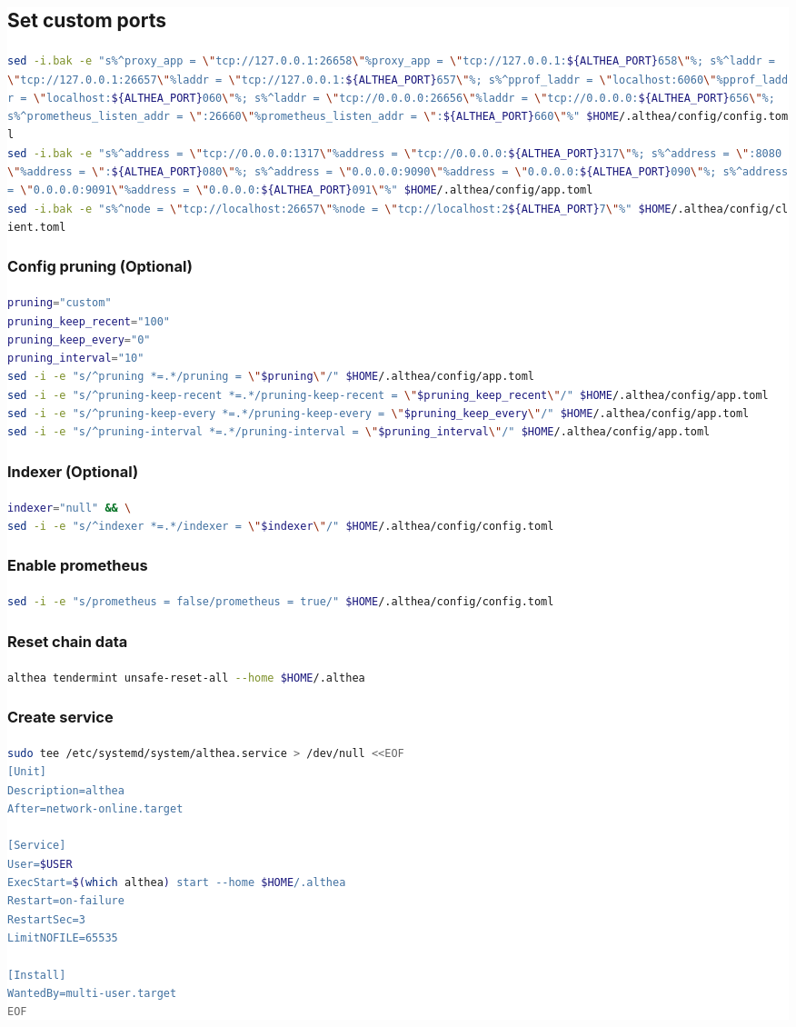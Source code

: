 ## Set custom ports
```bash
sed -i.bak -e "s%^proxy_app = \"tcp://127.0.0.1:26658\"%proxy_app = \"tcp://127.0.0.1:${ALTHEA_PORT}658\"%; s%^laddr = \"tcp://127.0.0.1:26657\"%laddr = \"tcp://127.0.0.1:${ALTHEA_PORT}657\"%; s%^pprof_laddr = \"localhost:6060\"%pprof_laddr = \"localhost:${ALTHEA_PORT}060\"%; s%^laddr = \"tcp://0.0.0.0:26656\"%laddr = \"tcp://0.0.0.0:${ALTHEA_PORT}656\"%; s%^prometheus_listen_addr = \":26660\"%prometheus_listen_addr = \":${ALTHEA_PORT}660\"%" $HOME/.althea/config/config.toml
sed -i.bak -e "s%^address = \"tcp://0.0.0.0:1317\"%address = \"tcp://0.0.0.0:${ALTHEA_PORT}317\"%; s%^address = \":8080\"%address = \":${ALTHEA_PORT}080\"%; s%^address = \"0.0.0.0:9090\"%address = \"0.0.0.0:${ALTHEA_PORT}090\"%; s%^address = \"0.0.0.0:9091\"%address = \"0.0.0.0:${ALTHEA_PORT}091\"%" $HOME/.althea/config/app.toml
sed -i.bak -e "s%^node = \"tcp://localhost:26657\"%node = \"tcp://localhost:2${ALTHEA_PORT}7\"%" $HOME/.althea/config/client.toml
```

### Config pruning (Optional)
```bash
pruning="custom"
pruning_keep_recent="100"
pruning_keep_every="0"
pruning_interval="10"
sed -i -e "s/^pruning *=.*/pruning = \"$pruning\"/" $HOME/.althea/config/app.toml
sed -i -e "s/^pruning-keep-recent *=.*/pruning-keep-recent = \"$pruning_keep_recent\"/" $HOME/.althea/config/app.toml
sed -i -e "s/^pruning-keep-every *=.*/pruning-keep-every = \"$pruning_keep_every\"/" $HOME/.althea/config/app.toml
sed -i -e "s/^pruning-interval *=.*/pruning-interval = \"$pruning_interval\"/" $HOME/.althea/config/app.toml
```

### Indexer (Optional)
```bash
indexer="null" && \
sed -i -e "s/^indexer *=.*/indexer = \"$indexer\"/" $HOME/.althea/config/config.toml
```

### Enable prometheus
```bash
sed -i -e "s/prometheus = false/prometheus = true/" $HOME/.althea/config/config.toml
```

### Reset chain data
```bash
althea tendermint unsafe-reset-all --home $HOME/.althea
```

### Create service
```bash
sudo tee /etc/systemd/system/althea.service > /dev/null <<EOF
[Unit]
Description=althea
After=network-online.target

[Service]
User=$USER
ExecStart=$(which althea) start --home $HOME/.althea
Restart=on-failure
RestartSec=3
LimitNOFILE=65535

[Install]
WantedBy=multi-user.target
EOF
```